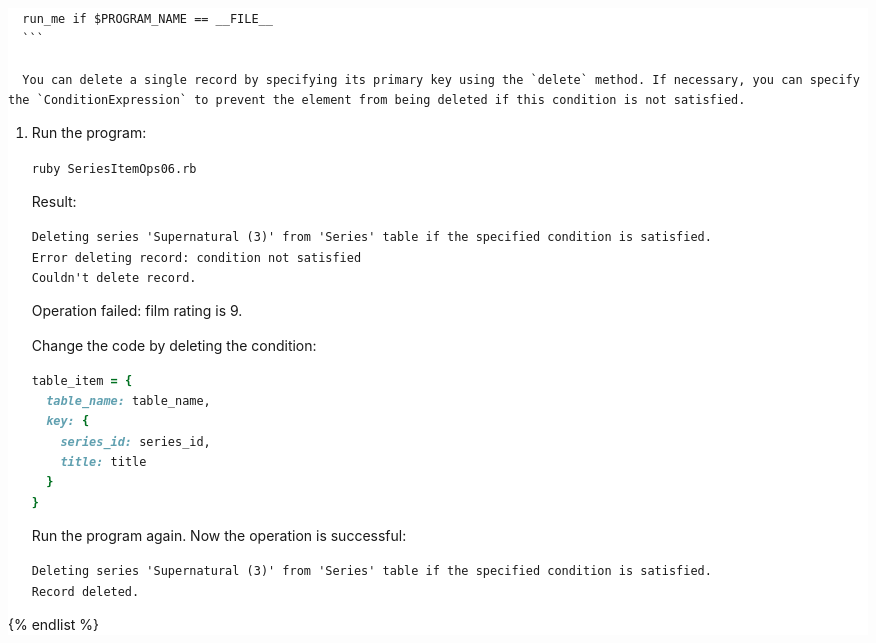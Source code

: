       run_me if $PROGRAM_NAME == __FILE__
      ```

      You can delete a single record by specifying its primary key using the `delete` method. If necessary, you can specify the `ConditionExpression` to prevent the element from being deleted if this condition is not satisfied.

   1. Run the program:

      ```bash
      ruby SeriesItemOps06.rb
      ```

      Result:

      ```text
      Deleting series 'Supernatural (3)' from 'Series' table if the specified condition is satisfied.
      Error deleting record: condition not satisfied
      Couldn't delete record.
      ```

      Operation failed: film rating is 9.

      Change the code by deleting the condition:

      ```ruby
      table_item = {
        table_name: table_name,
        key: {
          series_id: series_id,
          title: title
        }
      }
      ```

      Run the program again. Now the operation is successful:

      ```text
      Deleting series 'Supernatural (3)' from 'Series' table if the specified condition is satisfied.
      Record deleted.
      ```

{% endlist %}

